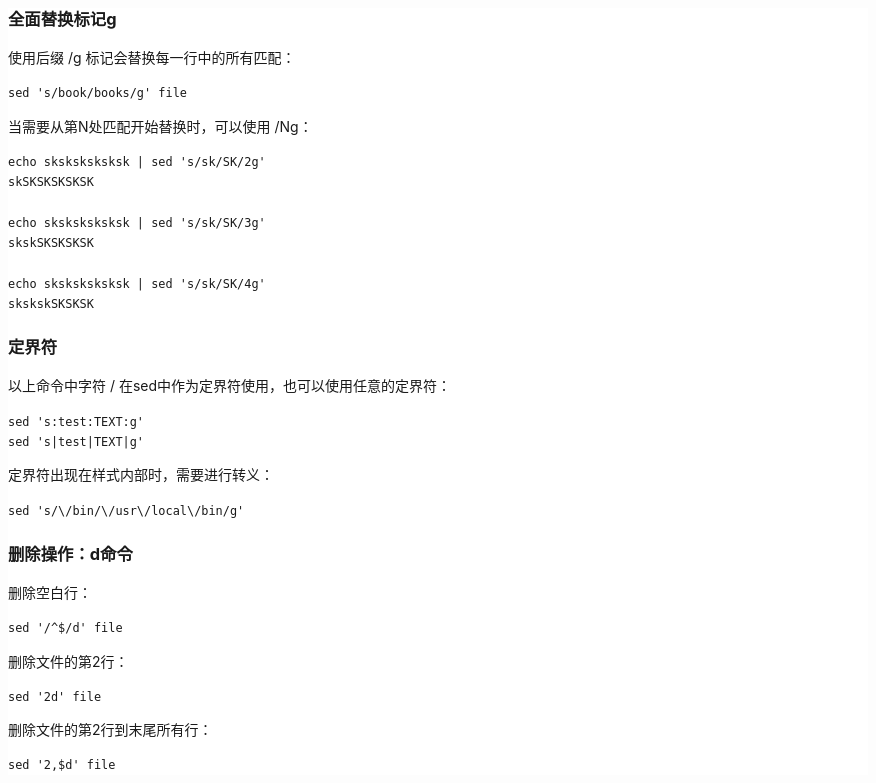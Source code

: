 ### 全面替换标记g

使用后缀 /g 标记会替换每一行中的所有匹配：

```
sed 's/book/books/g' file

```

当需要从第N处匹配开始替换时，可以使用 /Ng：

```
echo sksksksksksk | sed 's/sk/SK/2g'
skSKSKSKSKSK

echo sksksksksksk | sed 's/sk/SK/3g'
skskSKSKSKSK

echo sksksksksksk | sed 's/sk/SK/4g'
skskskSKSKSK

```

### 定界符

以上命令中字符 / 在sed中作为定界符使用，也可以使用任意的定界符：

```
sed 's:test:TEXT:g'
sed 's|test|TEXT|g'

```

定界符出现在样式内部时，需要进行转义：

```
sed 's/\/bin/\/usr\/local\/bin/g'

```

### 删除操作：d命令

删除空白行：

```
sed '/^$/d' file

```

删除文件的第2行：

```
sed '2d' file

```

删除文件的第2行到末尾所有行：

```
sed '2,$d' file

```
